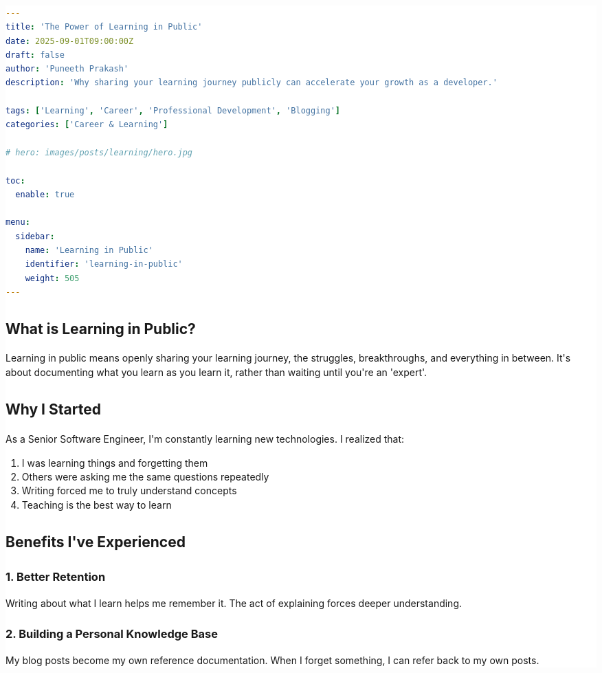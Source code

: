 ```yaml
---
title: 'The Power of Learning in Public'
date: 2025-09-01T09:00:00Z
draft: false
author: 'Puneeth Prakash'
description: 'Why sharing your learning journey publicly can accelerate your growth as a developer.'

tags: ['Learning', 'Career', 'Professional Development', 'Blogging']
categories: ['Career & Learning']

# hero: images/posts/learning/hero.jpg

toc:
  enable: true

menu:
  sidebar:
    name: 'Learning in Public'
    identifier: 'learning-in-public'
    weight: 505
---
```


## What is Learning in Public?

Learning in public means openly sharing your learning journey, the struggles, breakthroughs, and everything in between. It's about documenting what you learn as you learn it, rather than waiting until you're an 'expert'.

## Why I Started

As a Senior Software Engineer, I'm constantly learning new technologies. I realized that:

1. I was learning things and forgetting them
2. Others were asking me the same questions repeatedly
3. Writing forced me to truly understand concepts
4. Teaching is the best way to learn

## Benefits I've Experienced

### 1. Better Retention

Writing about what I learn helps me remember it. The act of explaining forces deeper understanding.

### 2. Building a Personal Knowledge Base

My blog posts become my own reference documentation. When I forget something, I can refer back to my own posts.
